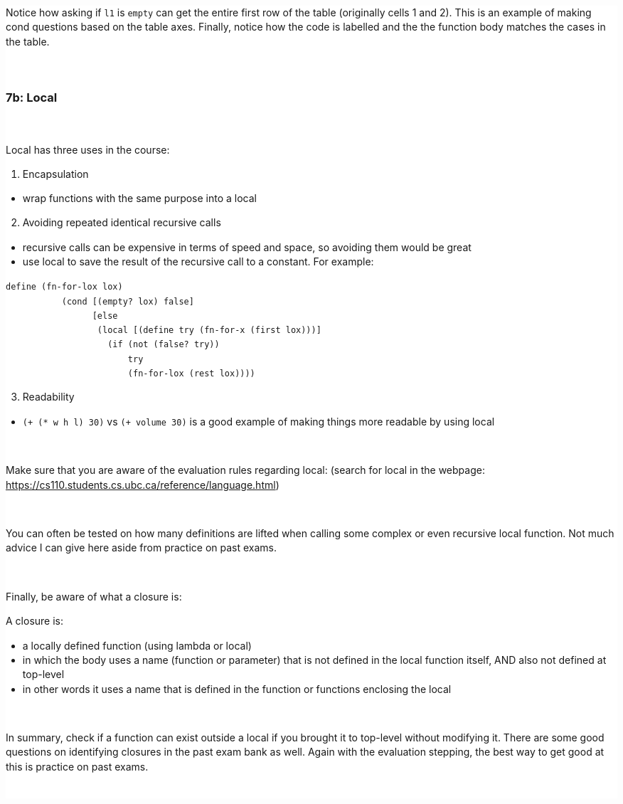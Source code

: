 Notice how asking if `l1` is `empty` can get the entire first row of the table (originally cells 1 and 2). This is an example of making cond questions based on the table axes. Finally, notice how the code is labelled and the the function body matches the cases in the table.

<br>

### 7b: Local

<br>

Local has three uses in the course:
1. Encapsulation
 - wrap functions with the same purpose into a local
2. Avoiding repeated identical recursive calls
 - recursive calls can be expensive in terms of speed and space, so avoiding them would be great
 - use local to save the result of the recursive call to a constant. For example:
 ```
 define (fn-for-lox lox)
            (cond [(empty? lox) false]
                  [else
                   (local [(define try (fn-for-x (first lox)))]
                     (if (not (false? try))                    
                         try                                   
                         (fn-for-lox (rest lox))))
```
3. Readability
 - `(+ (* w h l) 30)` vs `(+ volume 30)` is a good example of making things more readable by using local

<br>

Make sure that you are aware of the evaluation rules regarding local:
(search for local in the webpage: https://cs110.students.cs.ubc.ca/reference/language.html)

<br>

You can often be tested on how many definitions are lifted when calling some complex or even recursive local function. Not much advice I can give here aside from practice on past exams.

<br>

Finally, be aware of what a closure is:

A closure is:
- a locally defined function (using lambda or local)
 - in which the body uses a name (function or parameter) that is not defined in the local function itself, AND
also not defined at top-level
- in other words it uses a name that is defined in the function or functions enclosing the local

<br>

In summary, check if a function can exist outside a local if you brought it to top-level without modifying it. There are some good questions on identifying closures in the past exam bank as well. Again with the evaluation stepping, the best way to get good at this is practice on past exams.

<br>
